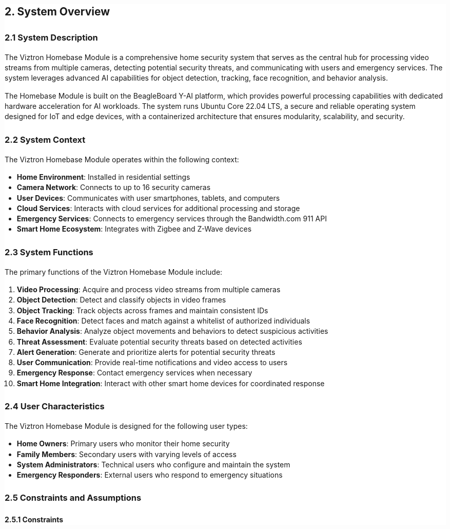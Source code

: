 ## 2. System Overview <a name="system-overview"></a>

### 2.1 System Description

The Viztron Homebase Module is a comprehensive home security system that serves as the central hub for processing video streams from multiple cameras, detecting potential security threats, and communicating with users and emergency services. The system leverages advanced AI capabilities for object detection, tracking, face recognition, and behavior analysis.

The Homebase Module is built on the BeagleBoard Y-AI platform, which provides powerful processing capabilities with dedicated hardware acceleration for AI workloads. The system runs Ubuntu Core 22.04 LTS, a secure and reliable operating system designed for IoT and edge devices, with a containerized architecture that ensures modularity, scalability, and security.

### 2.2 System Context

The Viztron Homebase Module operates within the following context:

- **Home Environment**: Installed in residential settings
- **Camera Network**: Connects to up to 16 security cameras
- **User Devices**: Communicates with user smartphones, tablets, and computers
- **Cloud Services**: Interacts with cloud services for additional processing and storage
- **Emergency Services**: Connects to emergency services through the Bandwidth.com 911 API
- **Smart Home Ecosystem**: Integrates with Zigbee and Z-Wave devices

### 2.3 System Functions

The primary functions of the Viztron Homebase Module include:

1. **Video Processing**: Acquire and process video streams from multiple cameras
2. **Object Detection**: Detect and classify objects in video frames
3. **Object Tracking**: Track objects across frames and maintain consistent IDs
4. **Face Recognition**: Detect faces and match against a whitelist of authorized individuals
5. **Behavior Analysis**: Analyze object movements and behaviors to detect suspicious activities
6. **Threat Assessment**: Evaluate potential security threats based on detected activities
7. **Alert Generation**: Generate and prioritize alerts for potential security threats
8. **User Communication**: Provide real-time notifications and video access to users
9. **Emergency Response**: Contact emergency services when necessary
10. **Smart Home Integration**: Interact with other smart home devices for coordinated response

### 2.4 User Characteristics

The Viztron Homebase Module is designed for the following user types:

- **Home Owners**: Primary users who monitor their home security
- **Family Members**: Secondary users with varying levels of access
- **System Administrators**: Technical users who configure and maintain the system
- **Emergency Responders**: External users who respond to emergency situations

### 2.5 Constraints and Assumptions

#### 2.5.1 Constraints
